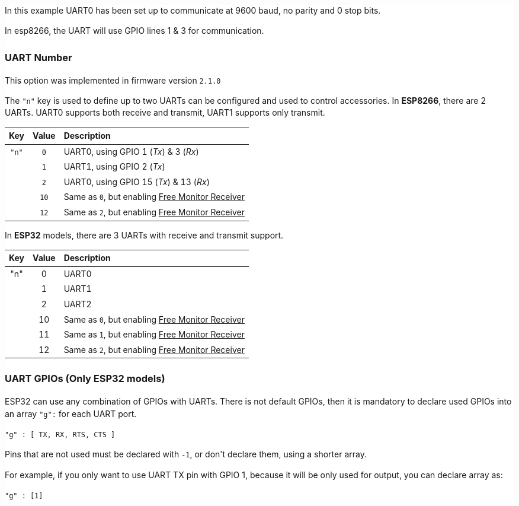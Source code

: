 In this example UART0 has been set up to communicate at 9600 baud, no parity
and 0 stop bits.

In esp8266, the UART will use GPIO lines 1 & 3 for communication.

### UART Number

This option was implemented in firmware version `2.1.0`


The `"n"` key is used to define up to two UARTs can be configured and used to
control accessories.
In **ESP8266**, there are 2 UARTs. UART0 supports both receive and transmit, UART1 supports only transmit.

| Key | Value | Description |
|:----:|:-----:|:---|
| `"n"` | `0` | UART0, using GPIO 1 (_Tx_) & 3 (_Rx_)
| | `1` | UART1, using GPIO 2 (_Tx_)
| | `2` | UART0, using GPIO 15 (_Tx_) & 13 (_Rx_)
| | `10` | Same as `0`, but enabling [Free Monitor Receiver](free-monitor#23-24-and-25-uart-receiver)
| | `12` | Same as `2`, but enabling [Free Monitor Receiver](free-monitor#23-24-and-25-uart-receiver)

In **ESP32** models, there are 3 UARTs with receive and transmit support.

| Key | Value | Description |
|:----:|:-----:|:---|
| "n" | 0 | UART0
| | 1 | UART1
| | 2 | UART2
| | 10 | Same as `0`, but enabling [Free Monitor Receiver](free-monitor#23-24-and-25-uart-receiver)
| | 11 | Same as `1`, but enabling [Free Monitor Receiver](free-monitor#23-24-and-25-uart-receiver)
| | 12 | Same as `2`, but enabling [Free Monitor Receiver](free-monitor#23-24-and-25-uart-receiver)

### UART GPIOs (Only ESP32 models)

ESP32 can use any combination of GPIOs with UARTs. There is not default GPIOs, then it is mandatory to declare used GPIOs into 
an array `"g":` for each UART port.

`"g" : [ TX, RX, RTS, CTS ]`

Pins that are not used must be declared with `-1`, or don't declare them, using a shorter array.

For example, if you only want to use UART TX pin with GPIO 1, because it will be only used for output, you can declare array as:

`"g" : [1]`
